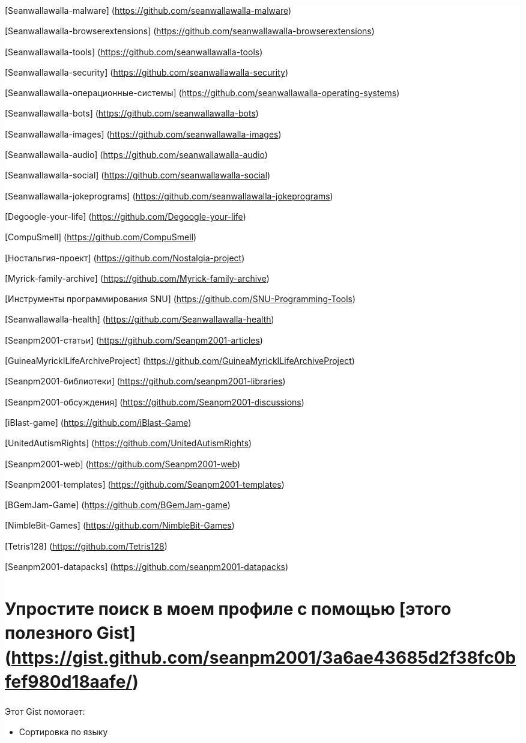 [Seanwallawalla-malware] (https://github.com/seanwallawalla-malware)

[Seanwallawalla-browserextensions] (https://github.com/seanwallawalla-browserextensions)

[Seanwallawalla-tools] (https://github.com/seanwallawalla-tools)

[Seanwallawalla-security] (https://github.com/seanwallawalla-security)

[Seanwallawalla-операционные-системы] (https://github.com/seanwallawalla-operating-systems)

[Seanwallawalla-bots] (https://github.com/seanwallawalla-bots)

[Seanwallawalla-images] (https://github.com/seanwallawalla-images)

[Seanwallawalla-audio] (https://github.com/seanwallawalla-audio)

[Seanwallawalla-social] (https://github.com/seanwallawalla-social)

[Seanwallawalla-jokeprograms] (https://github.com/seanwallawalla-jokeprograms)

[Degoogle-your-life] (https://github.com/Degoogle-your-life)

[CompuSmell] (https://github.com/CompuSmell)

[Ностальгия-проект] (https://github.com/Nostalgia-project)

[Myrick-family-archive] (https://github.com/Myrick-family-archive)

[Инструменты программирования SNU] (https://github.com/SNU-Programming-Tools)

[Seanwallawalla-health] (https://github.com/Seanwallawalla-health)

[Seanpm2001-статьи] (https://github.com/Seanpm2001-articles)

[GuineaMyrickILifeArchiveProject] (https://github.com/GuineaMyrickILifeArchiveProject)

[Seanpm2001-библиотеки] (https://github.com/seanpm2001-libraries)

[Seanpm2001-обсуждения] (https://github.com/Seanpm2001-discussions)

[iBlast-game] (https://github.com/iBlast-Game)

[UnitedAutismRights] (https://github.com/UnitedAutismRights)

[Seanpm2001-web] (https://github.com/Seanpm2001-web)

[Seanpm2001-templates] (https://github.com/Seanpm2001-templates)

[BGemJam-Game] (https://github.com/BGemJam-game)

[NimbleBit-Games] (https://github.com/NimbleBit-Games)

[Tetris128] (https://github.com/Tetris128)

[Seanpm2001-datapacks] (https://github.com/seanpm2001-datapacks)

# Упростите поиск в моем профиле с помощью [этого полезного Gist] (https://gist.github.com/seanpm2001/3a6ae43685d2f38fc0bfef980d18aafe/)

Этот Gist помогает:

* Сортировка по языку
